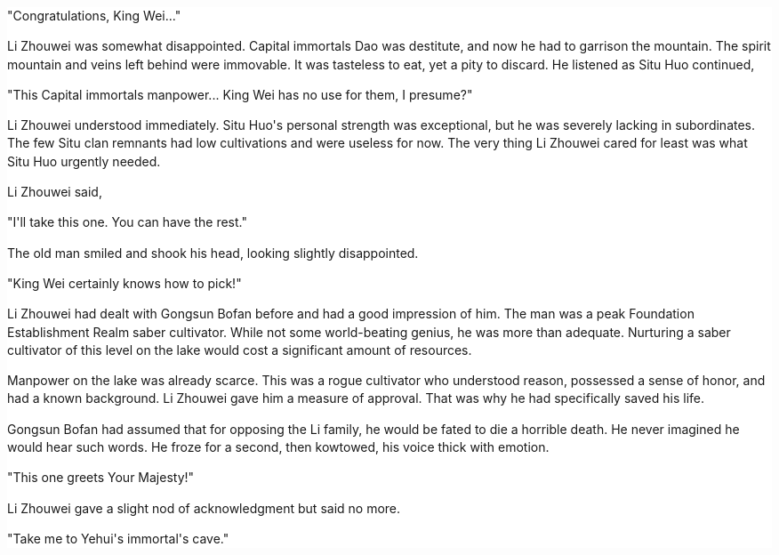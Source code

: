 "Congratulations, King Wei..."

Li Zhouwei was somewhat disappointed. Capital immortals Dao was destitute, and now he had to garrison the mountain. The spirit mountain and veins left behind were immovable. It was tasteless to eat, yet a pity to discard. He listened as Situ Huo continued,

"This Capital immortals manpower... King Wei has no use for them, I presume?"

Li Zhouwei understood immediately. Situ Huo's personal strength was exceptional, but he was severely lacking in subordinates. The few Situ clan remnants had low cultivations and were useless for now. The very thing Li Zhouwei cared for least was what Situ Huo urgently needed.

Li Zhouwei said,

"I'll take this one. You can have the rest."

The old man smiled and shook his head, looking slightly disappointed.

"King Wei certainly knows how to pick!"

Li Zhouwei had dealt with Gongsun Bofan before and had a good impression of him. The man was a peak Foundation Establishment Realm saber cultivator. While not some world-beating genius, he was more than adequate. Nurturing a saber cultivator of this level on the lake would cost a significant amount of resources.

Manpower on the lake was already scarce. This was a rogue cultivator who understood reason, possessed a sense of honor, and had a known background. Li Zhouwei gave him a measure of approval. That was why he had specifically saved his life.

Gongsun Bofan had assumed that for opposing the Li family, he would be fated to die a horrible death. He never imagined he would hear such words. He froze for a second, then kowtowed, his voice thick with emotion.

"This one greets Your Majesty!"

Li Zhouwei gave a slight nod of acknowledgment but said no more.

"Take me to Yehui's immortal's cave."
